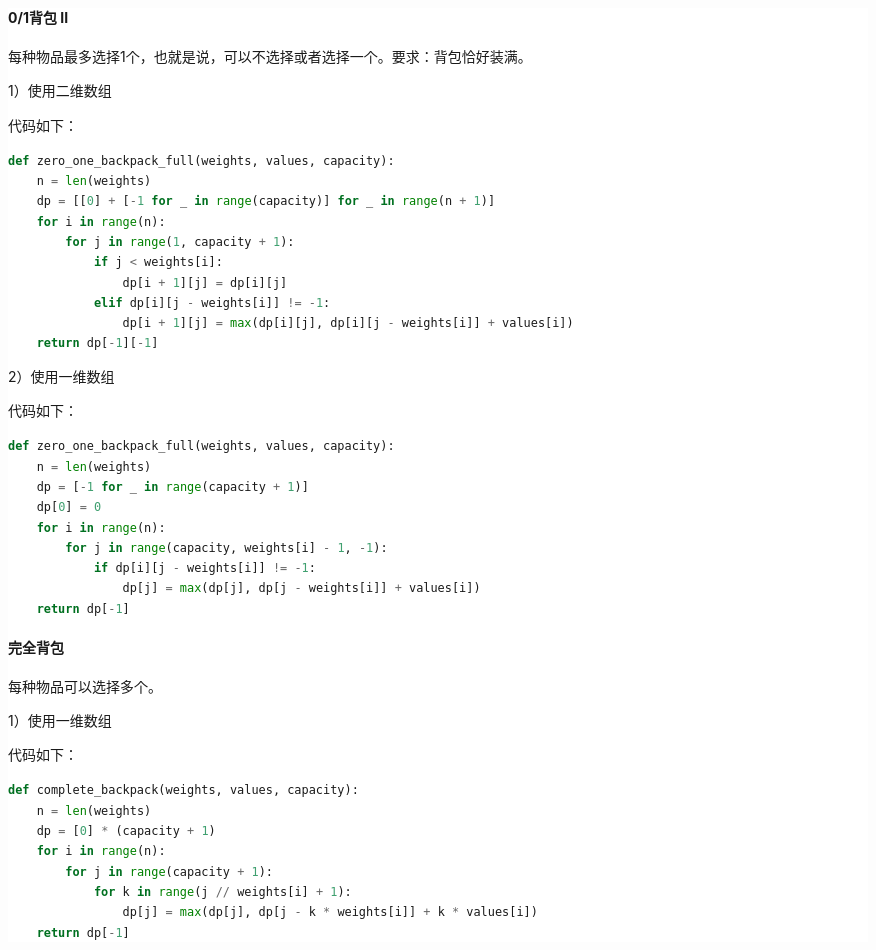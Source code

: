 

#### 0/1背包 II

每种物品最多选择1个，也就是说，可以不选择或者选择一个。要求：背包恰好装满。

1）使用二维数组

代码如下：

```python
def zero_one_backpack_full(weights, values, capacity):
    n = len(weights)
    dp = [[0] + [-1 for _ in range(capacity)] for _ in range(n + 1)]
    for i in range(n):
        for j in range(1, capacity + 1):
            if j < weights[i]:
                dp[i + 1][j] = dp[i][j]
            elif dp[i][j - weights[i]] != -1:
                dp[i + 1][j] = max(dp[i][j], dp[i][j - weights[i]] + values[i])
    return dp[-1][-1]
```

2）使用一维数组

代码如下：

```python
def zero_one_backpack_full(weights, values, capacity):
    n = len(weights)
    dp = [-1 for _ in range(capacity + 1)]
    dp[0] = 0
    for i in range(n):
        for j in range(capacity, weights[i] - 1, -1):
            if dp[i][j - weights[i]] != -1:
                dp[j] = max(dp[j], dp[j - weights[i]] + values[i])
    return dp[-1]
```



#### 完全背包

每种物品可以选择多个。

1）使用一维数组

代码如下：

```python
def complete_backpack(weights, values, capacity):
    n = len(weights)
    dp = [0] * (capacity + 1)
    for i in range(n):
        for j in range(capacity + 1):
            for k in range(j // weights[i] + 1):
                dp[j] = max(dp[j], dp[j - k * weights[i]] + k * values[i])
    return dp[-1]
```

